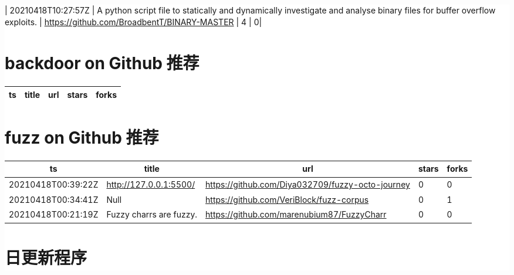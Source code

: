 | 20210418T10:27:57Z | A python script file to statically and dynamically investigate and analyse binary files for buffer overflow exploits. | https://github.com/BroadbentT/BINARY-MASTER | 4 | 0| 


# backdoor on Github 推荐
| ts | title | url | stars | forks| 
| --- | --- | --- | --- | ---| 


# fuzz on Github 推荐
| ts | title | url | stars | forks| 
| --- | --- | --- | --- | ---| 
| 20210418T00:39:22Z | http://127.0.0.1:5500/ | https://github.com/Diya032709/fuzzy-octo-journey | 0 | 0| 
| 20210418T00:34:41Z | Null | https://github.com/VeriBlock/fuzz-corpus | 0 | 1| 
| 20210418T00:21:19Z | Fuzzy charrs are fuzzy. | https://github.com/marenubium87/FuzzyCharr | 0 | 0| 



# 日更新程序
